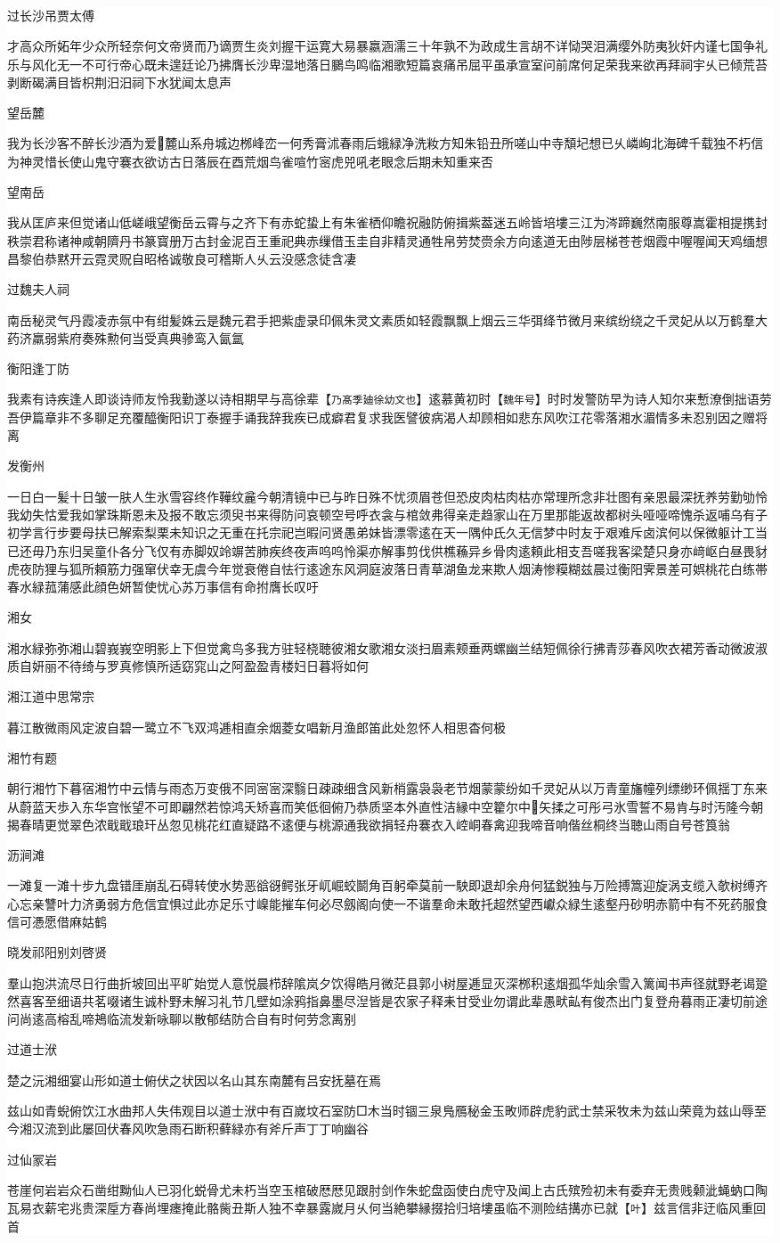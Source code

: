 过长沙吊贾太傅  

才高众所妬年少众所轻奈何文帝贤而乃谪贾生炎刘握干运寛大易暴嬴涵濡三十年孰不为政成生言胡不详恸哭泪满缨外防夷狄奸内谨七国争礼乐与风化无一不可行帝心既未遑廷论乃拂膺长沙卑湿地落日鵩鸟鸣临湘歌短篇哀痛吊屈平虽承宣室问前席何足荣我来欲再拜祠宇乆已倾荒苔剥断碣满目皆枳荆汨汨祠下水犹闻太息声  

望岳麓  

我为长沙客不醉长沙酒为爱麓山系舟城边桞峰峦一何秀膏沭春雨后蛾緑净洗籹方知朱铅丑所嗟山中寺頽圮想已乆嶙峋北海碑千载独不朽信为神灵惜长使山鬼守褰衣欲访古日落辰在酉荒烟鸟雀喧竹宻虎兕吼老眼念后期未知重来否  

望南岳  

我从匡庐来但觉诸山低嵯峨望衡岳云霄与之齐下有赤蛇蛰上有朱雀栖仰瞻祝融防俯揖紫葢迷五岭皆培塿三江为涔蹄巍然南服尊嵩霍相提携封秩崇君称诸神咸朝隮丹书篆寳册万古封金泥百王重祀典赤缫借玉圭自非精灵通牲帛劳焚赍余方向逺道无由陟层梯苍苍烟霞中喔喔闻天鸡缅想昌黎伯恭黙开云霓灵贶自昭格诚敬良可稽斯人乆云没感念徒含凄  

过魏夫人祠  

南岳秘灵气丹霞凌赤氛中有绀髪姝云是魏元君手把紫虚录印佩朱灵文素质如轻霞飘飘上烟云三华弭绛节微月来缤纷绕之千灵妃从以万鹤羣大药济羸弱紫府奏殊勲何当受真典骖鸾入氤氲  

衡阳逢丁防  

我素有诗疾逢人即谈诗师友怜我勤遂以诗相期早与高徐辈【`乃髙季廸徐幼文也`】逺慕黄初时【`魏年号`】时时发警防早为诗人知尔来慙潦倒拙语劳吾伊篇章非不多聊足充覆醯衡阳识丁泰握手诵我辞我疾已成癖君复求我医譬彼病渴人却顾相如悲东风吹江花零落湘水湄情多未忍别因之赠将离  

发衡州  

一日白一髪十日皱一肤人生氷雪容终作鞾纹麄今朝清镜中已与昨日殊不忧须眉苍但恐皮肉枯肉枯亦常理所念非壮图有亲恩最深抚养劳勤劬怜我幼失怙爱我如掌珠斯恩未及报不敢忘须臾书来得防问哀顿空号呼衣衾与棺敛弗得亲走趋家山在万里那能返故都树头哑哑啼愧杀返哺乌有子初学言行步要母扶已解索梨栗未知识之无重在托宗祀岂暇问贤愚弟妹皆漂零逺在天一隅仲氏久无信梦中时友于艰难斥卤滨何以保微躯计工当已还毋乃东归吴童仆各分飞仅有赤脚奴竛竮苦肺疾终夜声呜呜怜渠亦解事剪伐供樵蘓异乡骨肉逺頼此相支吾嗟我客梁楚只身亦﨑岖白昼畏豺虎夜防狸与狐所頼筋力强窜伏幸无虞今年觉衰倦自怯行逺途东风洞庭波落日青草湖鱼龙来欺人烟涛惨糢糊兹晨过衡阳霁景差可娯桃花白练帯春水緑菰蒲感此顔色妍暂使忧心苏万事信有命拊膺长叹吁  

湘女  

湘水緑弥弥湘山碧峩峩空明影上下但觉禽鸟多我方驻轻桡聴彼湘女歌湘女淡扫眉素颊垂两螺幽兰结短佩徐行拂青莎春风吹衣裙芳香动微波淑质自妍丽不待绮与罗真修慎所适窈窕山之阿盈盈青楼妇日暮将如何  

湘江道中思常宗  

暮江散微雨风定波自碧一鹭立不飞双鸿逓相直余烟菱女唱新月渔郎笛此处忽怀人相思杳何极  

湘竹有题  

朝行湘竹下暮宿湘竹中云情与雨态万变俄不同宻宻深翳日疎疎细含风新梢露袅袅老节烟蒙蒙纷如千灵妃从以万青童旛幢列缥缈环佩揺丁东来从蔚蓝天歩入东华宫怅望不可即翩然若惊鸿夭矫喜而笑低徊俯乃恭质坚本外直性洁縁中空籊尔中矢揉之可彤弓氷雪誓不易肯与时汚隆今朝揭春晴更觉翠色浓戢戢琅玕丛忽见桃花红直疑路不逺便与桃源通我欲捐轻舟褰衣入崆峒春禽迎我啼音响偕丝桐终当聴山雨自号苍筤翁  

沥涧滩  

一滩复一滩十步九盘错厓崩乱石碍转使水势恶谽谺鳄张牙屼崛蛟鬬角百躬牵莫前一駚即退却余舟何猛鋭独与万险搏篙迎旋涡支缆入欹树缚齐心忘亲讐叶力济勇弱方危信宜惧过此亦足乐寸嵲能摧车何必尽劔阁向使一不谐羣命未敢托超然望西巘众緑生逺壑丹砂明赤箭中有不死药服食信可慿愿借麻姑鹤  

晓发祁阳别刘啓贤  

羣山抱洪流尽日行曲折坡回出平旷始觉人意悦晨栉辞隂岚夕饮得皓月微茫县郭小树屋逓显灭深桞积逺烟孤华灿余雪入篱闻书声径就野老谒跫然喜客至细语共茗啜诸生诚朴野未解习礼节几壁如涂鸦指鼻墨尽湼皆是农家子释耒甘受业勿谓此辈愚畎畆有俊杰出门复登舟暮雨正凄切前途问尚逺高榕乱啼鴂临流发新咏聊以散郁结防合自有时何劳念离别  

过道士洑  

楚之沅湘细宴山形如道士俯伏之状因以名山其东南麓有吕安抚墓在焉  

兹山如青蜺俯饮江水曲邦人失伟观目以道士洑中有百嵗坟石室防□木当时锢三泉鳬鴈秘金玉畋师辟虎豹武士禁采牧未为兹山荣竟为兹山辱至今湘汉流到此屡回伏春风吹急雨石断积藓緑亦有斧斤声丁丁响幽谷  

过仙冡岩  

苍崖何岩岩众石凿绀黝仙人已羽化蜕骨尤未朽当空玉棺破厯厯见跟肘剑作朱蛇盘函使白虎守及闻上古氏殡殓初未有委弃无贵贱颡泚蝇蚋口陶瓦易衣薪宅兆贵深垕方春尚埋瘗掩此骼胔丑斯人独不幸暴露嵗月乆何当絶攀縁掇拾归培塿虽临不测险结搆亦已就【`叶`】兹言信非迂临风重回首  
